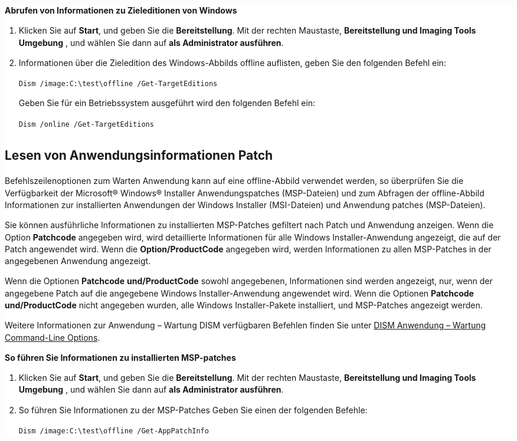 **Abrufen von Informationen zu Zieleditionen von Windows**

1.  Klicken Sie auf **Start**, und geben Sie die **Bereitstellung**. Mit der rechten Maustaste, **Bereitstellung und Imaging Tools Umgebung** , und wählen Sie dann auf **als Administrator ausführen**.

2.  Informationen über die Zieledition des Windows-Abbilds offline auflisten, geben Sie den folgenden Befehl ein:

    ``` syntax
    Dism /image:C:\test\offline /Get-TargetEditions
    ```

    Geben Sie für ein Betriebssystem ausgeführt wird den folgenden Befehl ein:

    ``` syntax
    Dism /online /Get-TargetEditions
    ```

## <a name="span-idgetapplicationinformationspanspan-idgetapplicationinformationspanspan-idgetapplicationinformationspanget-application-patch-information"></a><span id="GetApplicationInformation"></span><span id="getapplicationinformation"></span><span id="GETAPPLICATIONINFORMATION"></span>Lesen von Anwendungsinformationen Patch


Befehlszeilenoptionen zum Warten Anwendung kann auf eine offline-Abbild verwendet werden, so überprüfen Sie die Verfügbarkeit der Microsoft® Windows® Installer Anwendungspatches (MSP-Dateien) und zum Abfragen der offline-Abbild Informationen zur installierten Anwendungen der Windows Installer (MSI-Dateien) und Anwendung patches (MSP-Dateien).

Sie können ausführliche Informationen zu installierten MSP-Patches gefiltert nach Patch und Anwendung anzeigen. Wenn die Option **Patchcode** angegeben wird, wird detaillierte Informationen für alle Windows Installer-Anwendung angezeigt, die auf der Patch angewendet wird. Wenn die **Option/ProductCode** angegeben wird, werden Informationen zu allen MSP-Patches in der angegebenen Anwendung angezeigt.

Wenn die Optionen **Patchcode** **und/ProductCode** sowohl angegebenen, Informationen sind werden angezeigt, nur, wenn der angegebene Patch auf die angegebene Windows Installer-Anwendung angewendet wird. Wenn die Optionen **Patchcode** **und/ProductCode** nicht angegeben wurden, alle Windows Installer-Pakete installiert, und MSP-Patches angezeigt werden.

Weitere Informationen zur Anwendung – Wartung DISM verfügbaren Befehlen finden Sie unter [DISM Anwendung – Wartung Command-Line Options](dism-application-servicing-command-line-options.md).

**So führen Sie Informationen zu installierten MSP-patches**

1.  Klicken Sie auf **Start**, und geben Sie die **Bereitstellung**. Mit der rechten Maustaste, **Bereitstellung und Imaging Tools Umgebung** , und wählen Sie dann auf **als Administrator ausführen**.

2.  So führen Sie Informationen zu der MSP-Patches Geben Sie einen der folgenden Befehle:

    ``` syntax
    Dism /image:C:\test\offline /Get-AppPatchInfo
    ```
